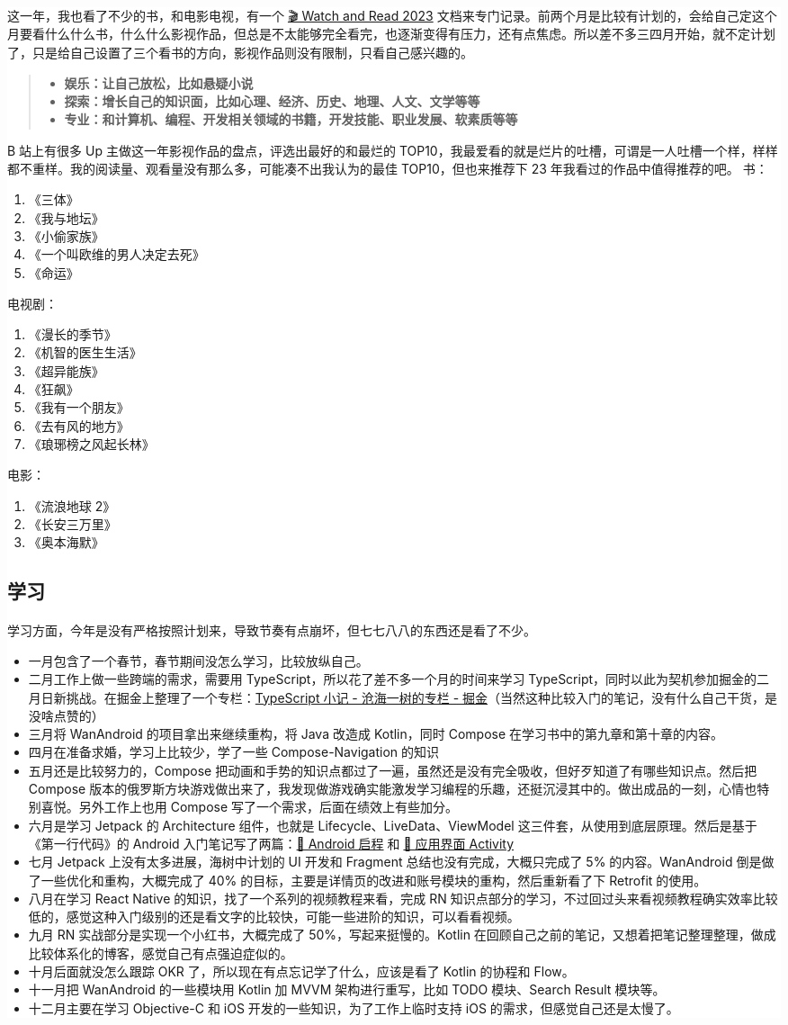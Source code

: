 这一年，我也看了不少的书，和电影电视，有一个 [🎬 Watch and Read 2023](https://www.yuque.com/owenlee/life/uhr1p3lt4bgyzt8h?view=doc_embed) 文档来专门记录。前两个月是比较有计划的，会给自己定这个月要看什么什么书，什么什么影视作品，但总是不太能够完全看完，也逐渐变得有压力，还有点焦虑。所以差不多三四月开始，就不定计划了，只是给自己设置了三个看书的方向，影视作品则没有限制，只看自己感兴趣的。
> - **娱乐：让自己放松，比如悬疑小说**
> - **探索：增长自己的知识面，比如心理、经济、历史、地理、人文、文学等等**
> - **专业：和计算机、编程、开发相关领域的书籍，开发技能、职业发展、软素质等等**

B 站上有很多 Up 主做这一年影视作品的盘点，评选出最好的和最烂的 TOP10，我最爱看的就是烂片的吐槽，可谓是一人吐槽一个样，样样都不重样。我的阅读量、观看量没有那么多，可能凑不出我认为的最佳 TOP10，但也来推荐下 23 年我看过的作品中值得推荐的吧。
书：

1. 《三体》
2. 《我与地坛》
3. 《小偷家族》
4. 《一个叫欧维的男人决定去死》
5. 《命运》

电视剧：

1. 《漫长的季节》
2. 《机智的医生生活》
3. 《超异能族》
4. 《狂飙》
5. 《我有一个朋友》
6. 《去有风的地方》
7. 《琅琊榜之风起长林》

电影：

1. 《流浪地球 2》
2. 《长安三万里》
3. 《奥本海默》
## 学习
学习方面，今年是没有严格按照计划来，导致节奏有点崩坏，但七七八八的东西还是看了不少。

- 一月包含了一个春节，春节期间没怎么学习，比较放纵自己。
- 二月工作上做一些跨端的需求，需要用 TypeScript，所以花了差不多一个月的时间来学习 TypeScript，同时以此为契机参加掘金的二月日新挑战。在掘金上整理了一个专栏：[TypeScript 小记 - 沧海一树的专栏 - 掘金](https://juejin.cn/column/7229869537289879607)（当然这种比较入门的笔记，没有什么自己干货，是没啥点赞的）
- 三月将 WanAndroid 的项目拿出来继续重构，将 Java 改造成 Kotlin，同时 Compose 在学习书中的第九章和第十章的内容。
- 四月在准备求婚，学习上比较少，学了一些 Compose-Navigation 的知识
- 五月还是比较努力的，Compose 把动画和手势的知识点都过了一遍，虽然还是没有完全吸收，但好歹知道了有哪些知识点。然后把 Compose 版本的俄罗斯方块游戏做出来了，我发现做游戏确实能激发学习编程的乐趣，还挺沉浸其中的。做出成品的一刻，心情也特别喜悦。另外工作上也用 Compose 写了一个需求，后面在绩效上有些加分。
- 六月是学习 Jetpack 的 Architecture 组件，也就是 Lifecycle、LiveData、ViewModel 这三件套，从使用到底层原理。然后是基于《第一行代码》的 Android 入门笔记写了两篇：[🤖 Android 启程](https://www.yuque.com/owenlee/android/vyx28aupbrcpezd8?view=doc_embed) 和 [🤖 应用界面 Activity](https://www.yuque.com/owenlee/android/oqbob5gsxvng6qos?view=doc_embed)
- 七月 Jetpack 上没有太多进展，海树中计划的 UI 开发和 Fragment 总结也没有完成，大概只完成了 5% 的内容。WanAndroid 倒是做了一些优化和重构，大概完成了 40% 的目标，主要是详情页的改进和账号模块的重构，然后重新看了下 Retrofit 的使用。
- 八月在学习 React Native 的知识，找了一个系列的视频教程来看，完成 RN 知识点部分的学习，不过回过头来看视频教程确实效率比较低的，感觉这种入门级别的还是看文字的比较快，可能一些进阶的知识，可以看看视频。
- 九月 RN 实战部分是实现一个小红书，大概完成了 50%，写起来挺慢的。Kotlin 在回顾自己之前的笔记，又想着把笔记整理整理，做成比较体系化的博客，感觉自己有点强迫症似的。
- 十月后面就没怎么跟踪 OKR 了，所以现在有点忘记学了什么，应该是看了 Kotlin 的协程和 Flow。
- 十一月把 WanAndroid 的一些模块用 Kotlin 加 MVVM 架构进行重写，比如 TODO 模块、Search Result 模块等。
- 十二月主要在学习 Objective-C 和 iOS 开发的一些知识，为了工作上临时支持 iOS 的需求，但感觉自己还是太慢了。

